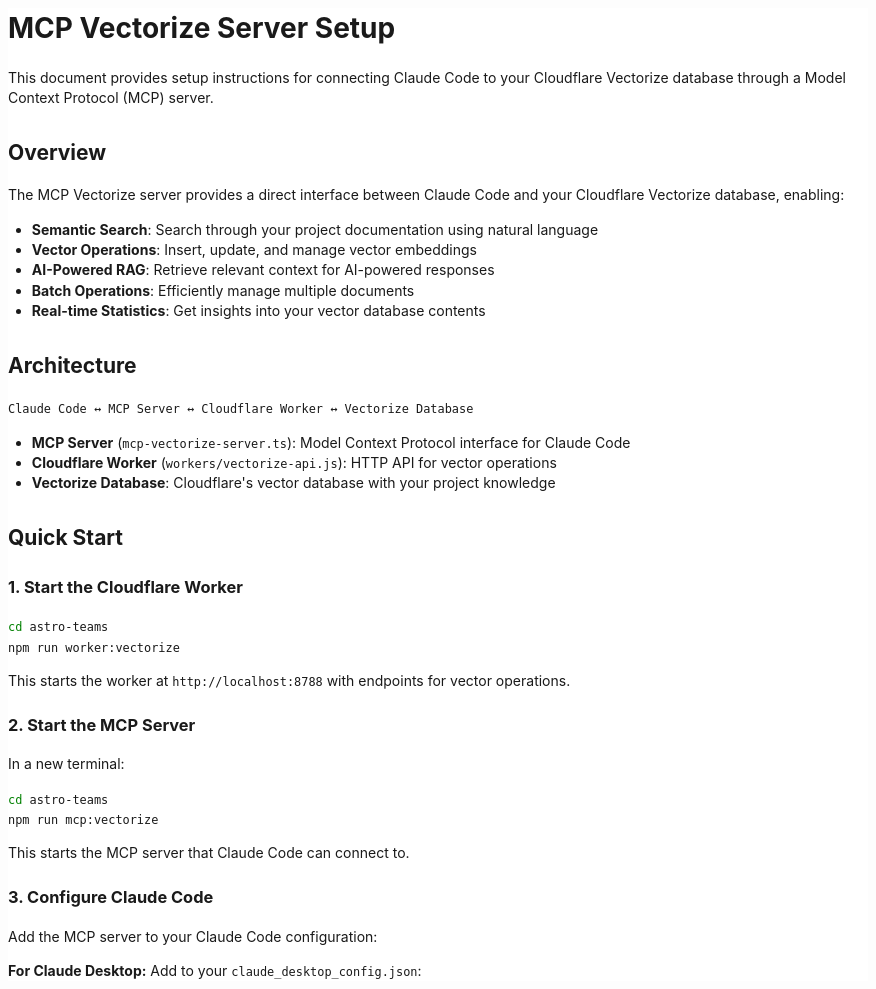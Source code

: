 # MCP Vectorize Server Setup

This document provides setup instructions for connecting Claude Code to your Cloudflare Vectorize database through a Model Context Protocol (MCP) server.

## Overview

The MCP Vectorize server provides a direct interface between Claude Code and your Cloudflare Vectorize database, enabling:

- **Semantic Search**: Search through your project documentation using natural language
- **Vector Operations**: Insert, update, and manage vector embeddings
- **AI-Powered RAG**: Retrieve relevant context for AI-powered responses
- **Batch Operations**: Efficiently manage multiple documents
- **Real-time Statistics**: Get insights into your vector database contents

## Architecture

```
Claude Code ↔ MCP Server ↔ Cloudflare Worker ↔ Vectorize Database
```

- **MCP Server** (`mcp-vectorize-server.ts`): Model Context Protocol interface for Claude Code
- **Cloudflare Worker** (`workers/vectorize-api.js`): HTTP API for vector operations
- **Vectorize Database**: Cloudflare's vector database with your project knowledge

## Quick Start

### 1. Start the Cloudflare Worker

```bash
cd astro-teams
npm run worker:vectorize
```

This starts the worker at `http://localhost:8788` with endpoints for vector operations.

### 2. Start the MCP Server

In a new terminal:

```bash
cd astro-teams
npm run mcp:vectorize
```

This starts the MCP server that Claude Code can connect to.

### 3. Configure Claude Code

Add the MCP server to your Claude Code configuration:

**For Claude Desktop:**
Add to your `claude_desktop_config.json`:
